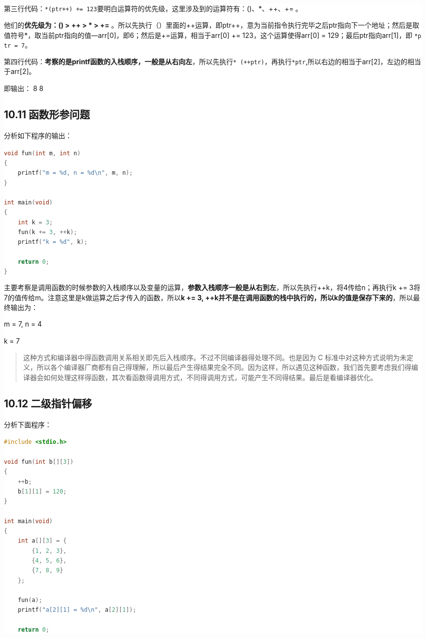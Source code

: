 第三行代码：`*(ptr++) += 123`要明白运算符的优先级，这里涉及到的运算符有：()、*、++、+= 。

他们的**优先级为：() > ++ > * > +=** 。所以先执行（）里面的++运算，即ptr++，意为当前指令执行完毕之后ptr指向下一个地址；然后是取值符号*，取当前ptr指向的值—arr[0]，即6；然后是+=运算，相当于arr[0] += 123，这个运算使得arr[0] = 129；最后ptr指向arr[1]，即 ` *ptr = 7 `。

第四行代码：**考察的是printf函数的入栈顺序，一般是从右向左**，所以先执行`* (++ptr)`，再执行`*ptr`,所以右边的相当于arr[2]，左边的相当于arr[2]。

即输出： 8  8

## 10.11 函数形参问题

分析如下程序的输出：

```c
void fun(int m, int n)
{
    printf("m = %d, n = %d\n", m, n);
}

int main(void)
{
    int k = 3;
    fun(k += 3, ++k);
    printf("k = %d", k);
    
    return 0;
}
```



主要考察是调用函数的时候参数的入栈顺序以及变量的运算，**参数入栈顺序一般是从右到左**，所以先执行++k，将4传给n；再执行k += 3将7的值传给m。注意这里是k做运算之后才传入的函数，所以**k += 3, ++k并不是在调用函数的栈中执行的，所以k的值是保存下来的**，所以最终输出为：

m = 7, n = 4 

k = 7

>这种方式和编译器中得函数调用关系相关即先后入栈顺序。不过不同编译器得处理不同。也是因为 C 标准中对这种方式说明为未定义，所以各个编译器厂商都有自己得理解，所以最后产生得结果完全不同。因为这样，所以遇见这种函数，我们首先要考虑我们得编译器会如何处理这样得函数，其次看函数得调用方式，不同得调用方式，可能产生不同得结果。最后是看编译器优化。  





## 10.12 二级指针偏移

分析下面程序：

```c
#include <stdio.h>

void fun(int b[][3])
{
	++b;
    b[1][1] = 120;
}

int main(void)
{
    int a[][3] = {
        {1, 2, 3},
        {4, 5, 6},
        {7, 8, 9}
    };
    
    fun(a);
    printf("a[2][1] = %d\n", a[2][1]);
    
    return 0;
```